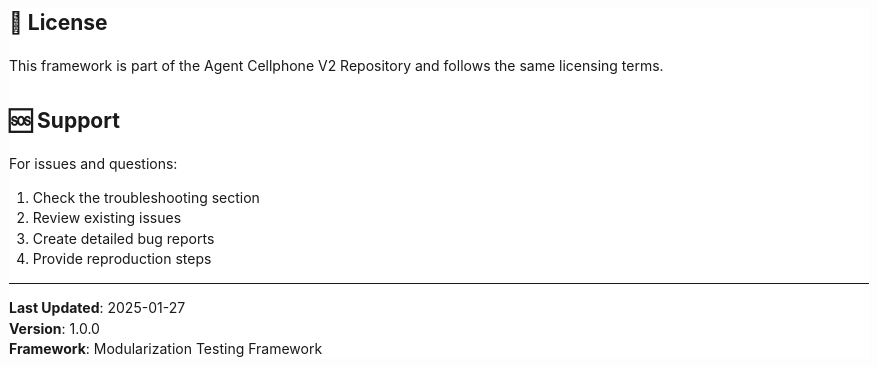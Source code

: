 ## 📄 License

This framework is part of the Agent Cellphone V2 Repository and follows the same licensing terms.

## 🆘 Support

For issues and questions:

1. Check the troubleshooting section
2. Review existing issues
3. Create detailed bug reports
4. Provide reproduction steps

---

**Last Updated**: 2025-01-27  
**Version**: 1.0.0  
**Framework**: Modularization Testing Framework
